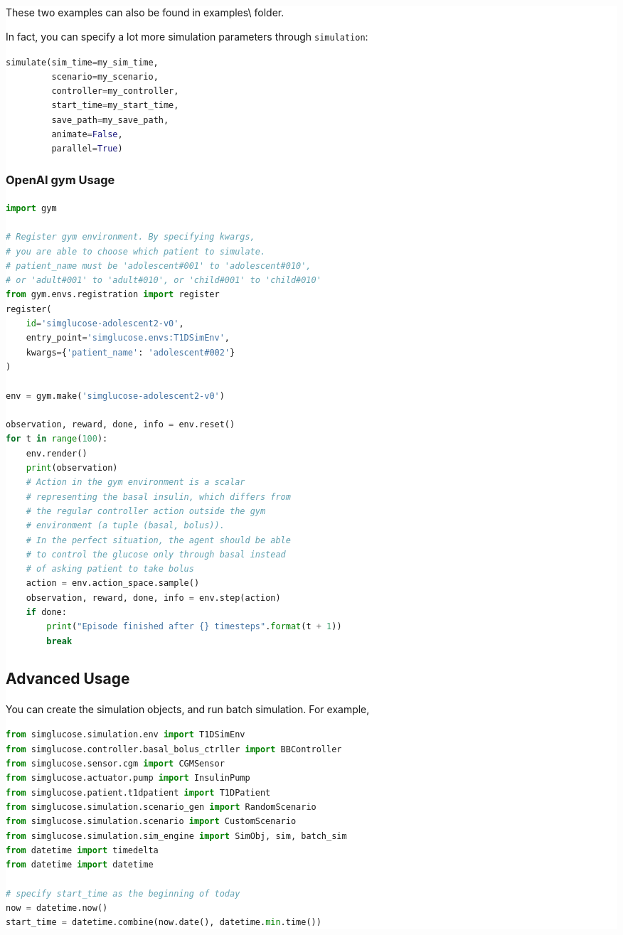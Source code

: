 These two examples can also be found in examples\ folder.

In fact, you can specify a lot more simulation parameters through `simulation`:
```python
simulate(sim_time=my_sim_time,
         scenario=my_scenario,
         controller=my_controller,
         start_time=my_start_time,
         save_path=my_save_path,
         animate=False,
         parallel=True)
```
### OpenAI gym Usage
```python
import gym

# Register gym environment. By specifying kwargs,
# you are able to choose which patient to simulate.
# patient_name must be 'adolescent#001' to 'adolescent#010',
# or 'adult#001' to 'adult#010', or 'child#001' to 'child#010'
from gym.envs.registration import register
register(
    id='simglucose-adolescent2-v0',
    entry_point='simglucose.envs:T1DSimEnv',
    kwargs={'patient_name': 'adolescent#002'}
)

env = gym.make('simglucose-adolescent2-v0')

observation, reward, done, info = env.reset()
for t in range(100):
    env.render()
    print(observation)
    # Action in the gym environment is a scalar
    # representing the basal insulin, which differs from
    # the regular controller action outside the gym
    # environment (a tuple (basal, bolus)).
    # In the perfect situation, the agent should be able
    # to control the glucose only through basal instead
    # of asking patient to take bolus
    action = env.action_space.sample()
    observation, reward, done, info = env.step(action)
    if done:
        print("Episode finished after {} timesteps".format(t + 1))
        break
```

## Advanced Usage
You can create the simulation objects, and run batch simulation. For example,
```python
from simglucose.simulation.env import T1DSimEnv
from simglucose.controller.basal_bolus_ctrller import BBController
from simglucose.sensor.cgm import CGMSensor
from simglucose.actuator.pump import InsulinPump
from simglucose.patient.t1dpatient import T1DPatient
from simglucose.simulation.scenario_gen import RandomScenario
from simglucose.simulation.scenario import CustomScenario
from simglucose.simulation.sim_engine import SimObj, sim, batch_sim
from datetime import timedelta
from datetime import datetime

# specify start_time as the beginning of today
now = datetime.now()
start_time = datetime.combine(now.date(), datetime.min.time())
```